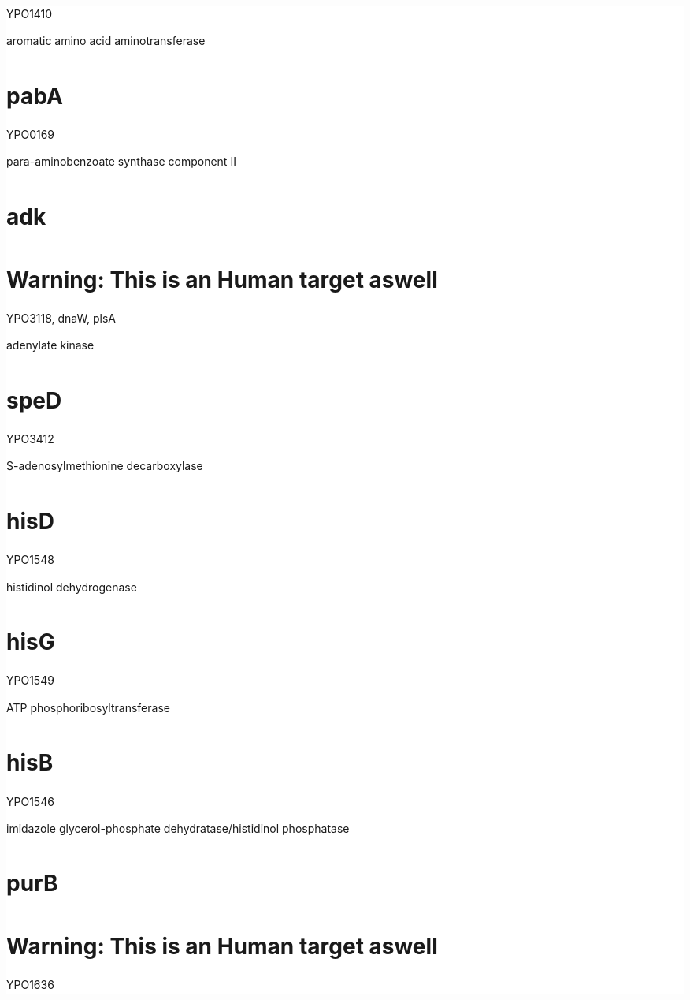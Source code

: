 YPO1410

aromatic amino acid aminotransferase

# pabA

YPO0169

para-aminobenzoate synthase component II

# adk

# Warning: This is an Human target aswell

YPO3118, dnaW, plsA

adenylate kinase

# speD

YPO3412

S-adenosylmethionine decarboxylase

# hisD

YPO1548

histidinol dehydrogenase

# hisG

YPO1549

ATP phosphoribosyltransferase

# hisB

YPO1546

imidazole glycerol-phosphate dehydratase/histidinol phosphatase

# purB

# Warning: This is an Human target aswell

YPO1636
